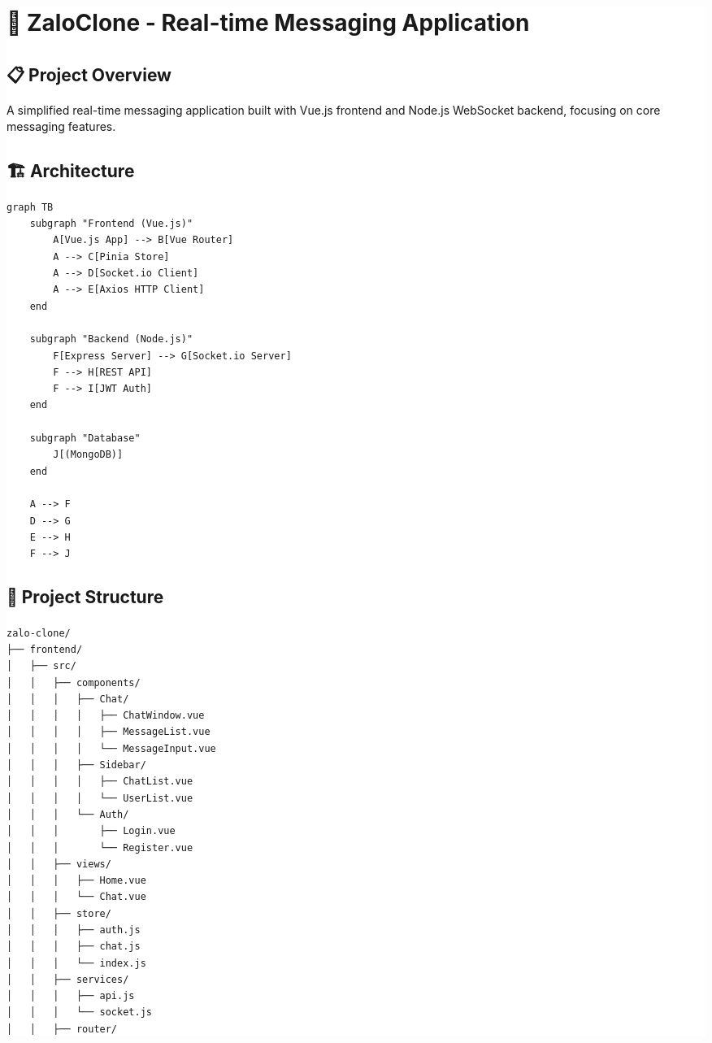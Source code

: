 # 💬 ZaloClone - Real-time Messaging Application

## 📋 Project Overview

A simplified real-time messaging application built with Vue.js frontend and Node.js WebSocket backend, focusing on core messaging features.

## 🏗️ Architecture

```mermaid
graph TB
    subgraph "Frontend (Vue.js)"
        A[Vue.js App] --> B[Vue Router]
        A --> C[Pinia Store]
        A --> D[Socket.io Client]
        A --> E[Axios HTTP Client]
    end
    
    subgraph "Backend (Node.js)"
        F[Express Server] --> G[Socket.io Server]
        F --> H[REST API]
        F --> I[JWT Auth]
    end
    
    subgraph "Database"
        J[(MongoDB)]
    end
    
    A --> F
    D --> G
    E --> H
    F --> J
```

## 📁 Project Structure

```
zalo-clone/
├── frontend/
│   ├── src/
│   │   ├── components/
│   │   │   ├── Chat/
│   │   │   │   ├── ChatWindow.vue
│   │   │   │   ├── MessageList.vue
│   │   │   │   └── MessageInput.vue
│   │   │   ├── Sidebar/
│   │   │   │   ├── ChatList.vue
│   │   │   │   └── UserList.vue
│   │   │   └── Auth/
│   │   │       ├── Login.vue
│   │   │       └── Register.vue
│   │   ├── views/
│   │   │   ├── Home.vue
│   │   │   └── Chat.vue
│   │   ├── store/
│   │   │   ├── auth.js
│   │   │   ├── chat.js
│   │   │   └── index.js
│   │   ├── services/
│   │   │   ├── api.js
│   │   │   └── socket.js
│   │   ├── router/
```